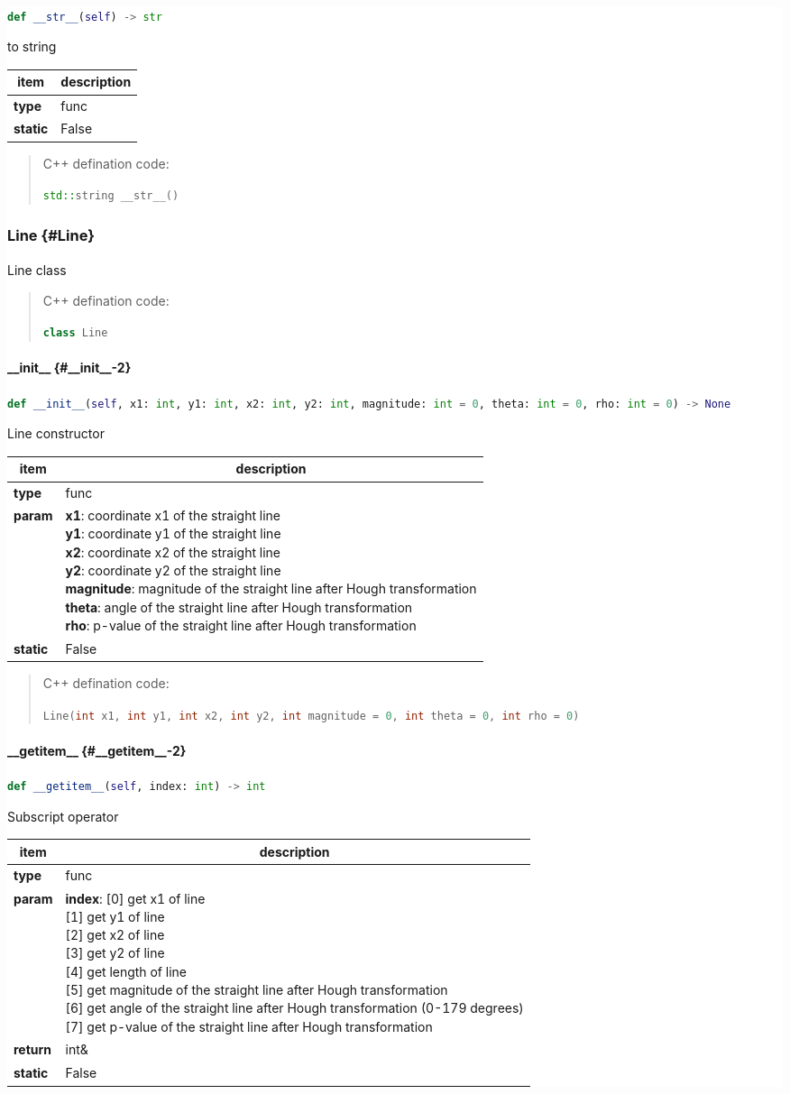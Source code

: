 ```python
def __str__(self) -> str
```
to string

| item | description |
| --- | --- |
| **type** | func |
| **static** | False |

> C++ defination code:
> ```cpp
> std::string __str__()
> ```
### Line {#Line}

Line class


> C++ defination code:
> ```cpp
> class Line
> ```

#### \_\_init\_\_ {#\_\_init\_\_-2}

```python
def __init__(self, x1: int, y1: int, x2: int, y2: int, magnitude: int = 0, theta: int = 0, rho: int = 0) -> None
```
Line constructor

| item | description |
| --- | --- |
| **type** | func |
| **param** | **x1**: coordinate x1 of the straight line<br>**y1**: coordinate y1 of the straight line<br>**x2**: coordinate x2 of the straight line<br>**y2**: coordinate y2 of the straight line<br>**magnitude**: magnitude of the straight line after Hough transformation<br>**theta**: angle of the straight line after Hough transformation<br>**rho**: p-value of the straight line after Hough transformation<br>|
| **static** | False |

> C++ defination code:
> ```cpp
> Line(int x1, int y1, int x2, int y2, int magnitude = 0, int theta = 0, int rho = 0)
> ```
#### \_\_getitem\_\_ {#\_\_getitem\_\_-2}

```python
def __getitem__(self, index: int) -> int
```
Subscript operator

| item | description |
| --- | --- |
| **type** | func |
| **param** | **index**: [0] get x1 of line<br>[1] get y1 of line<br>[2] get x2 of line<br>[3] get y2 of line<br>[4] get length of line<br>[5] get magnitude of the straight line after Hough transformation<br>[6] get angle of the straight line after Hough transformation (0-179 degrees)<br>[7] get p-value of the straight line after Hough transformation<br>|
| **return** | int& |
| **static** | False |

